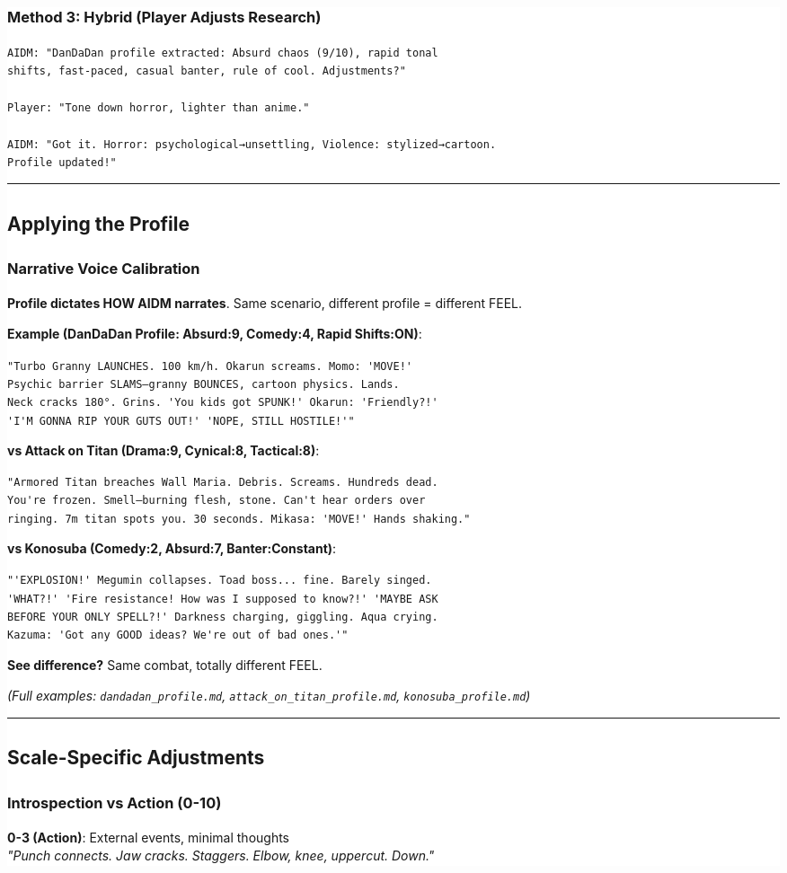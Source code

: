 
### Method 3: Hybrid (Player Adjusts Research)

```
AIDM: "DanDaDan profile extracted: Absurd chaos (9/10), rapid tonal 
shifts, fast-paced, casual banter, rule of cool. Adjustments?"

Player: "Tone down horror, lighter than anime."

AIDM: "Got it. Horror: psychological→unsettling, Violence: stylized→cartoon. 
Profile updated!"
```

---

## Applying the Profile

### Narrative Voice Calibration

**Profile dictates HOW AIDM narrates**. Same scenario, different profile = different FEEL.

**Example (DanDaDan Profile: Absurd:9, Comedy:4, Rapid Shifts:ON)**:
```
"Turbo Granny LAUNCHES. 100 km/h. Okarun screams. Momo: 'MOVE!' 
Psychic barrier SLAMS—granny BOUNCES, cartoon physics. Lands. 
Neck cracks 180°. Grins. 'You kids got SPUNK!' Okarun: 'Friendly?!' 
'I'M GONNA RIP YOUR GUTS OUT!' 'NOPE, STILL HOSTILE!'"
```

**vs Attack on Titan (Drama:9, Cynical:8, Tactical:8)**:
```
"Armored Titan breaches Wall Maria. Debris. Screams. Hundreds dead. 
You're frozen. Smell—burning flesh, stone. Can't hear orders over 
ringing. 7m titan spots you. 30 seconds. Mikasa: 'MOVE!' Hands shaking."
```

**vs Konosuba (Comedy:2, Absurd:7, Banter:Constant)**:
```
"'EXPLOSION!' Megumin collapses. Toad boss... fine. Barely singed. 
'WHAT?!' 'Fire resistance! How was I supposed to know?!' 'MAYBE ASK 
BEFORE YOUR ONLY SPELL?!' Darkness charging, giggling. Aqua crying. 
Kazuma: 'Got any GOOD ideas? We're out of bad ones.'"
```

**See difference?** Same combat, totally different FEEL.

*(Full examples: `dandadan_profile.md`, `attack_on_titan_profile.md`, `konosuba_profile.md`)*

---

## Scale-Specific Adjustments

### Introspection vs Action (0-10)

**0-3 (Action)**: External events, minimal thoughts  
*"Punch connects. Jaw cracks. Staggers. Elbow, knee, uppercut. Down."*
